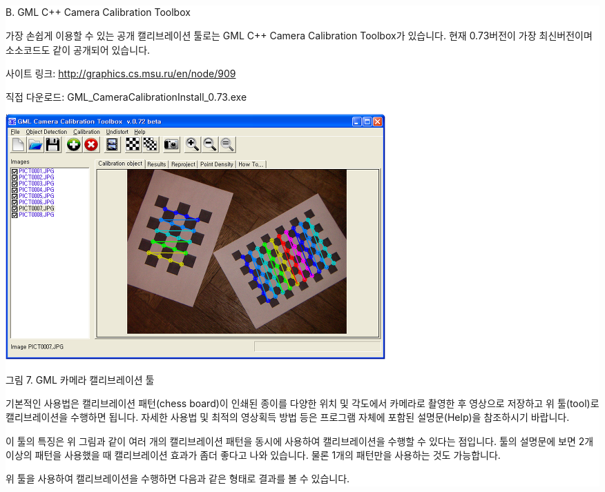 



B. GML C++ Camera Calibration Toolbox



가장 손쉽게 이용할 수 있는 공개 캘리브레이션 툴로는 GML C++ Camera Calibration Toolbox가 있습니다. 현재 0.73버전이 가장 최신버전이며 소소코드도 같이 공개되어 있습니다.



사이트 링크: http://graphics.cs.msu.ru/en/node/909

직접 다운로드: GML_CameraCalibrationInstall_0.73.exe




![](images/img1.daumcdn8.png)


그림 7. GML 카메라 캘리브레이션 툴



기본적인 사용법은 캘리브레이션 패턴(chess board)이 인쇄된 종이를 다양한 위치 및 각도에서 카메라로 촬영한 후 영상으로 저장하고 위 툴(tool)로 캘리브레이션을 수행하면 됩니다. 자세한 사용법 및 최적의 영상획득 방법 등은 프로그램 자체에 포함된 설명문(Help)을 참조하시기 바랍니다.



이 툴의 특징은 위 그림과 같이 여러 개의 캘리브레이션 패턴을 동시에 사용하여 캘리브레이션을 수행할 수 있다는 점입니다. 툴의 설명문에 보면 2개 이상의 패턴을 사용했을 때 캘리브레이션 효과가 좀더 좋다고 나와 있습니다. 물론 1개의 패턴만을 사용하는 것도 가능합니다.



위 툴을 사용하여 캘리브레이션을 수행하면 다음과 같은 형태로 결과를 볼 수 있습니다.



